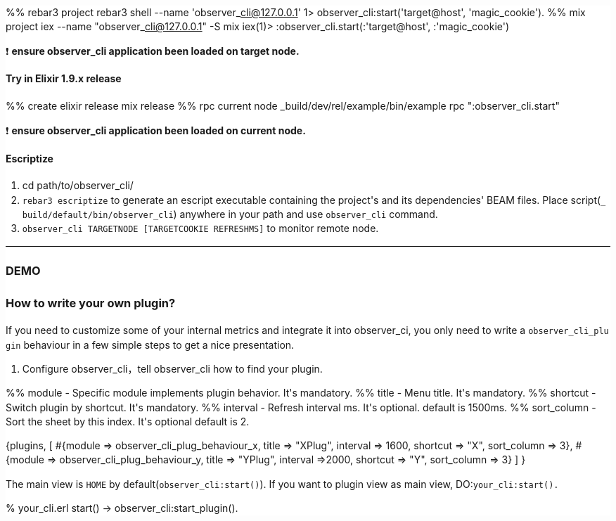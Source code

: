 %% rebar3 project
rebar3 shell \--name 'observer\_cli@127.0.0.1'
1\> observer\_cli:start('target@host', 'magic\_cookie').
%% mix project
iex \--name "observer\_cli@127.0.0.1" \-S mix
iex(1)\> :observer\_cli.start(:'target@host', :'magic\_cookie')

❗ **ensure observer\_cli application been loaded on target node.**

#### Try in Elixir 1.9.x release

%% create elixir release
mix release
%% rpc current node
\_build/dev/rel/example/bin/example rpc ":observer\_cli.start"

❗ **ensure observer\_cli application been loaded on current node.**

#### Escriptize

1.  cd path/to/observer\_cli/
2.  `rebar3 escriptize` to generate an escript executable containing the project's and its dependencies' BEAM files. Place script(`_build/default/bin/observer_cli`) anywhere in your path and use `observer_cli` command.
3.  `observer_cli TARGETNODE [TARGETCOOKIE REFRESHMS]` to monitor remote node.

* * *

### DEMO

### How to write your own plugin?

If you need to customize some of your internal metrics and integrate it into observer\_ci, you only need to write a `observer_cli_plugin` behaviour in a few simple steps to get a nice presentation.

1.  Configure observer\_cli，tell observer\_cli how to find your plugin.

%% module       - Specific module implements plugin behavior. It's mandatory.
%% title        - Menu title. It's mandatory.
%% shortcut     - Switch plugin by shortcut. It's mandatory.
%% interval     - Refresh interval ms. It's optional. default is 1500ms.
%% sort\_column  - Sort the sheet by this index. It's optional default is 2.

{plugins,
  \[
    #{module \=> observer\_cli\_plug\_behaviour\_x, title \=> "XPlug",
      interval \=> 1600, shortcut \=> "X", sort\_column \=> 3},
    #{module \=> observer\_cli\_plug\_behaviour\_y, title \=> "YPlug",
      interval \=>2000, shortcut \=> "Y", sort\_column \=> 3}
  \]
}

The main view is `HOME` by default(`observer_cli:start()`). If you want to plugin view as main view, DO:`your_cli:start().`

% your\_cli.erl
start() \-> observer\_cli:start\_plugin().
